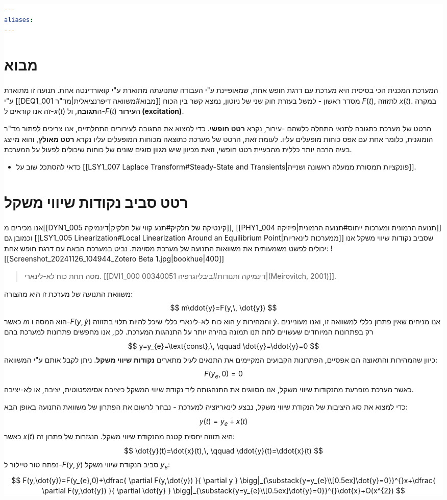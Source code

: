 ```yaml
---
aliases:
---
```

# מבוא
המערכת המכנית הכי בסיסית היא מערכת עם דרגת חופש אחת, שמאופיינת ע"י העבודה שתנועתה מתוארת ע"י קואורדינטה אחת. תנועה זו מתוארת ע"י [[DEQ1_001 מבוא#משוואה דיפרנציאלית|מד"ר]] מסדר ראשון - למשל בעזרת חוק שני של ניוטון, נמצא קשר בין הכוח $F(t)$, לתזוזה $x(t)$. במקרה זה אנו קוראים ל-$x(t)$ ה**תגובה**, ול-$F(t)$ ה**עירור (excitation)**.

הרטט של מערכת כתגובה לתנאי התחלה כלשהם -עירור, נקרא **רטט חופשי**. כדי למצוא את התגובה לעירורים התחלתיים, אנו צריכים לפתור מד"ר הומוגנית, כלומר אחת עם אפס כוחות מופעלים עליו.
לעומת זאת, הרטט של מערכת כתוצאה מכוחות המופעלים עליו נקרא **רטט מאולץ**, והוא מייצג בעיה הרבה יותר כללית מהבעיית רטט חופשי, וזאת מכיוון שיש מגוון סוגים שונים של כוחות שיכולים לפעול על המערכת.

- כדאי להסתכל שוב על [[LSY1_007 Laplace Transform#Steady-State and Transients|פונקציות תמסורת ממעלה ראשונה ושנייה]].

# רטט סביב נקודות שיווי משקל
אנו מכירים מ[[DYN1_005 קינטיקה של חלקיק#תנע קווי של חלקיק|דינמיקה]], [[PHY1_004 תנועה הרמונית ומערכות ייחוס#תנועה הרמונית|פיזיקה]] וכמובן גם [[LSY1_005 Linearization#Local Linearization Around an Equilibrium Point|ממערכות לינאריות]] שסביב נקודות שיווי משקל אנו יכולים לפשט משמעותית את משוואות התנועה של מערכת מסוימת.
נביט במערכת הבאה עם דרגת חופש אחת:
![[Screenshot_20241126_104944_Zotero Beta 1.jpg|bookhue|400]]
>מסה תחת כוח לא-לינארי. [[DVI1_000 00340051 דינמיקה ותנודות#ביבליוגרפיה|(Meirovitch, 2001)]].

משוואת התנועה של מערכת זו היא מהצורה:
$$
m\ddot{y}=F(y,\, \dot{y})
$$
כאשר $m$ הוא המסה ו-$F(y,\,\dot{y})$ הוא כוח לא-לינארי כללי שיכל להיות תלוי בתזוזה $y$ והמהירות $\dot{y}$.
אנו מניחים שאין פתרון כללי למשוואה זו, ואנו מעוניינים רק בפתרונות המיוחדים שעשויים לתת תנו תמונה בהירה יותר על התנהגות המערכת. לכן, אנו מחפשים פתרונות למערכת בהם
$$
y=y_{e}=\text{const},\, \qquad \dot{y}=\ddot{y}=0
$$
כיוון שהמהירות והתאוצה הם אפסיים, הפתרונות הקבועים המקיימים את התנאים לעיל מתארים **נקודות שיווי משקל**. ניתן לקבל אותם ע"י המשוואה:
$$
F(y_{e},0)=0
$$
כאשר מערכת מופרעת מהנקודות שיווי משקל, אנו מסווגים את התנהגותה ליד נקודת שיווי המשקל כיציבה אסימפטוטית, יציבה, או לא-יציבה.

כדי למצוא את סוג היציבות של הנקודת שיווי משקל, נבצע לינאריזציה למערכת - נבחר לרשום את הפתרון של משוואת התנועה באופן הבא:
$$
y(t)=y_{e}+x(t)
$$
כאשר $x(t)$ היא תזוזה יחסית קטנה מהנקודת שיווי משקל. הנגזרות של פתרון זה:
$$
\dot{y}(t)=\dot{x}(t),\, \qquad  \ddot{y}(t)=\ddot{x}(t)
$$
נפתח טור טיילור ל-$F(y,\dot{y})$ סביב הנקודת שיווי משקל $y_{e}$:
$$
F(y,\dot{y})=F(y_{e},0)+\dfrac{ \partial F(y,\dot{y}) }{ \partial y } \bigg|_{\substack{y=y_{e}\\[0.5ex]\dot{y}=0}}^{}x+\dfrac{ \partial F(y,\dot{y}) }{ \partial \dot{y} } \bigg|_{\substack{y=y_{e}\\[0.5ex]\dot{y}=0}}^{}\dot{x}+O(x^{2})  
$$